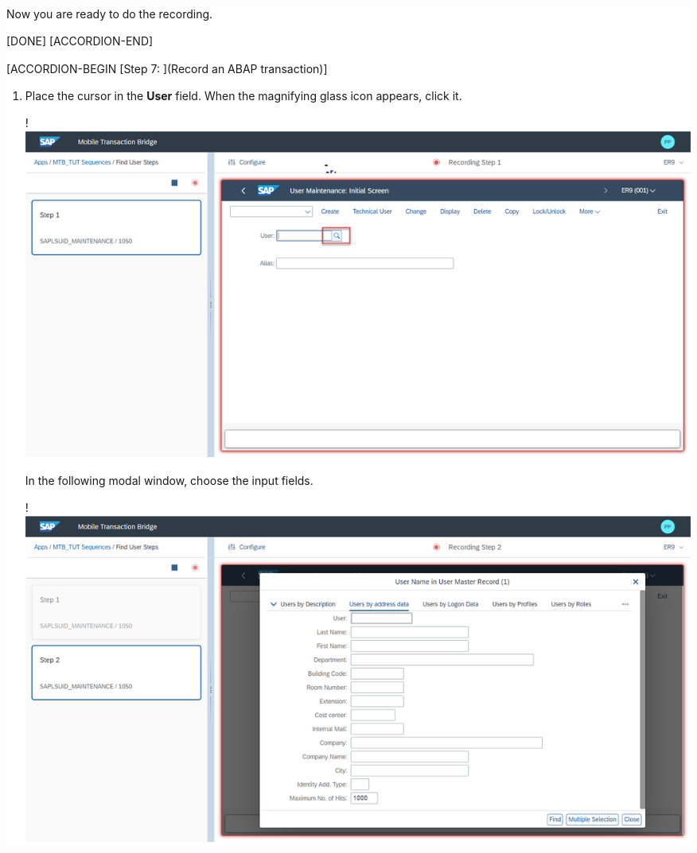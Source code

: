 Now you are ready to do the recording.


[DONE]
[ACCORDION-END]


[ACCORDION-BEGIN [Step 7: ](Record an ABAP transaction)]

1. Place the cursor in the **User** field. When the magnifying glass icon appears, click it.

    !![MTB](34.png)

    In the following modal window, choose the input fields.

    !![MTB](35.png)
